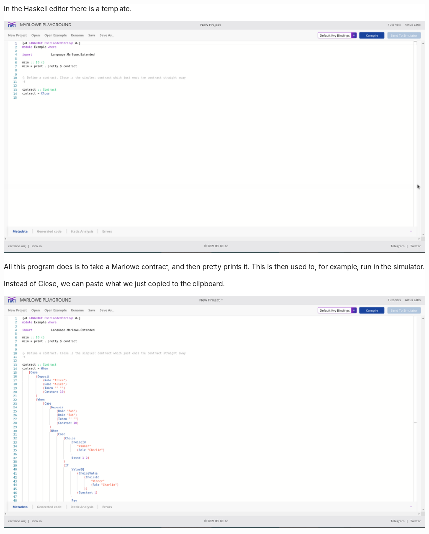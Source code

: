 In the Haskell editor there is a template.

![](img/pic__00138.png)

All this program does is to take a Marlowe contract, and then pretty
prints it. This is then used to, for example, run in the simulator.

Instead of Close, we can paste what we just copied to the clipboard.

![](img/pic__00139.png)
